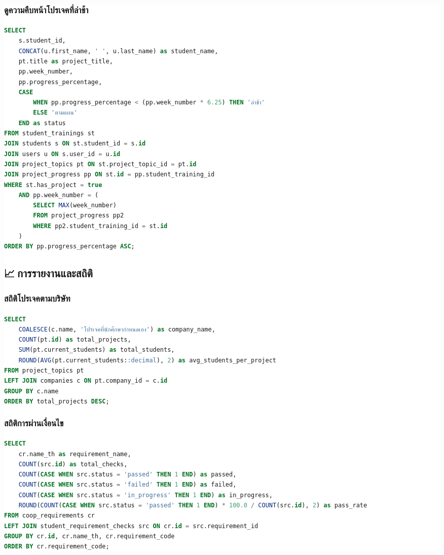 ### ดูความคืบหน้าโปรเจคที่ล่าช้า
```sql
SELECT 
    s.student_id,
    CONCAT(u.first_name, ' ', u.last_name) as student_name,
    pt.title as project_title,
    pp.week_number,
    pp.progress_percentage,
    CASE 
        WHEN pp.progress_percentage < (pp.week_number * 6.25) THEN 'ล่าช้า'
        ELSE 'ตามแผน'
    END as status
FROM student_trainings st
JOIN students s ON st.student_id = s.id
JOIN users u ON s.user_id = u.id
JOIN project_topics pt ON st.project_topic_id = pt.id
JOIN project_progress pp ON st.id = pp.student_training_id
WHERE st.has_project = true
    AND pp.week_number = (
        SELECT MAX(week_number) 
        FROM project_progress pp2 
        WHERE pp2.student_training_id = st.id
    )
ORDER BY pp.progress_percentage ASC;
```

## 📈 **การรายงานและสถิติ**

### สถิติโปรเจคตามบริษัท
```sql
SELECT 
    COALESCE(c.name, 'โปรเจคที่นักศึกษากำหนดเอง') as company_name,
    COUNT(pt.id) as total_projects,
    SUM(pt.current_students) as total_students,
    ROUND(AVG(pt.current_students::decimal), 2) as avg_students_per_project
FROM project_topics pt
LEFT JOIN companies c ON pt.company_id = c.id
GROUP BY c.name
ORDER BY total_projects DESC;
```

### สถิติการผ่านเงื่อนไข
```sql
SELECT 
    cr.name_th as requirement_name,
    COUNT(src.id) as total_checks,
    COUNT(CASE WHEN src.status = 'passed' THEN 1 END) as passed,
    COUNT(CASE WHEN src.status = 'failed' THEN 1 END) as failed,
    COUNT(CASE WHEN src.status = 'in_progress' THEN 1 END) as in_progress,
    ROUND(COUNT(CASE WHEN src.status = 'passed' THEN 1 END) * 100.0 / COUNT(src.id), 2) as pass_rate
FROM coop_requirements cr
LEFT JOIN student_requirement_checks src ON cr.id = src.requirement_id
GROUP BY cr.id, cr.name_th, cr.requirement_code
ORDER BY cr.requirement_code;
```
